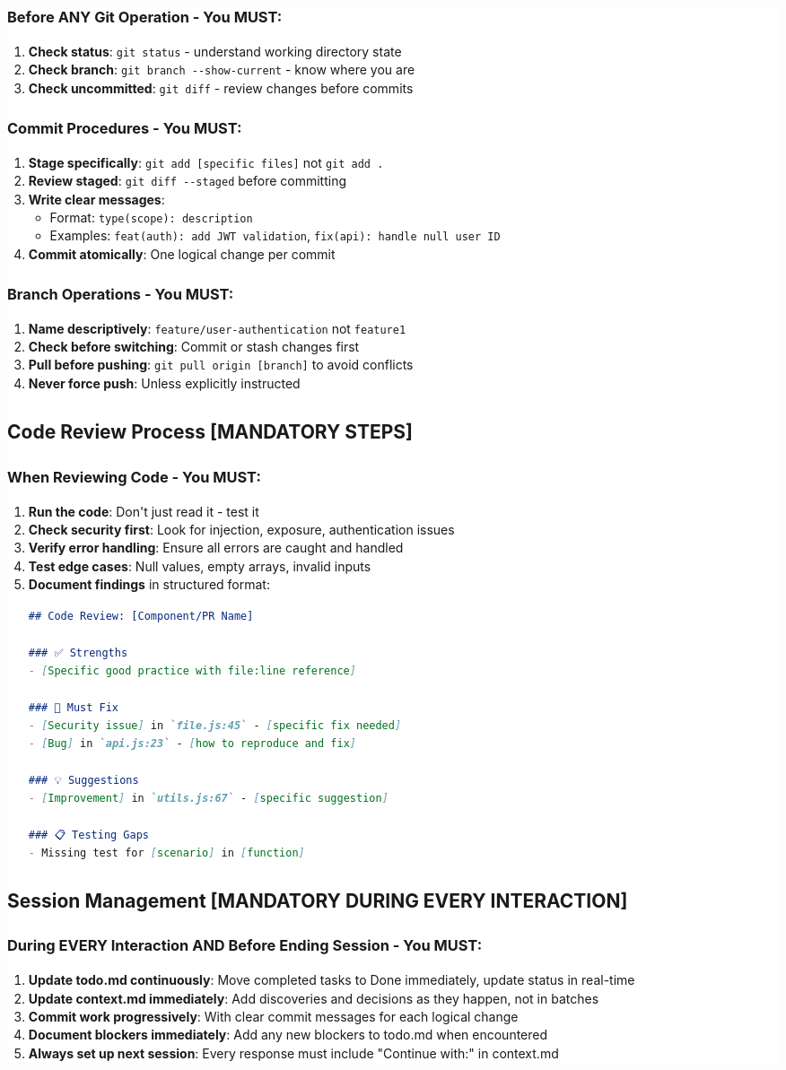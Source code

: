 ### Before ANY Git Operation - You MUST:
1. **Check status**: `git status` - understand working directory state
2. **Check branch**: `git branch --show-current` - know where you are
3. **Check uncommitted**: `git diff` - review changes before commits

### Commit Procedures - You MUST:
1. **Stage specifically**: `git add [specific files]` not `git add .`
2. **Review staged**: `git diff --staged` before committing
3. **Write clear messages**: 
   - Format: `type(scope): description`
   - Examples: `feat(auth): add JWT validation`, `fix(api): handle null user ID`
4. **Commit atomically**: One logical change per commit

### Branch Operations - You MUST:
1. **Name descriptively**: `feature/user-authentication` not `feature1`
2. **Check before switching**: Commit or stash changes first
3. **Pull before pushing**: `git pull origin [branch]` to avoid conflicts
4. **Never force push**: Unless explicitly instructed

## Code Review Process [MANDATORY STEPS]

### When Reviewing Code - You MUST:
1. **Run the code**: Don't just read it - test it
2. **Check security first**: Look for injection, exposure, authentication issues
3. **Verify error handling**: Ensure all errors are caught and handled
4. **Test edge cases**: Null values, empty arrays, invalid inputs
5. **Document findings** in structured format:
   ```markdown
   ## Code Review: [Component/PR Name]
   
   ### ✅ Strengths
   - [Specific good practice with file:line reference]
   
   ### 🔧 Must Fix
   - [Security issue] in `file.js:45` - [specific fix needed]
   - [Bug] in `api.js:23` - [how to reproduce and fix]
   
   ### 💡 Suggestions  
   - [Improvement] in `utils.js:67` - [specific suggestion]
   
   ### 📋 Testing Gaps
   - Missing test for [scenario] in [function]
   ```

## Session Management [MANDATORY DURING EVERY INTERACTION]

### During EVERY Interaction AND Before Ending Session - You MUST:
1. **Update todo.md continuously**: Move completed tasks to Done immediately, update status in real-time
2. **Update context.md immediately**: Add discoveries and decisions as they happen, not in batches
3. **Commit work progressively**: With clear commit messages for each logical change
4. **Document blockers immediately**: Add any new blockers to todo.md when encountered
5. **Always set up next session**: Every response must include "Continue with:" in context.md

